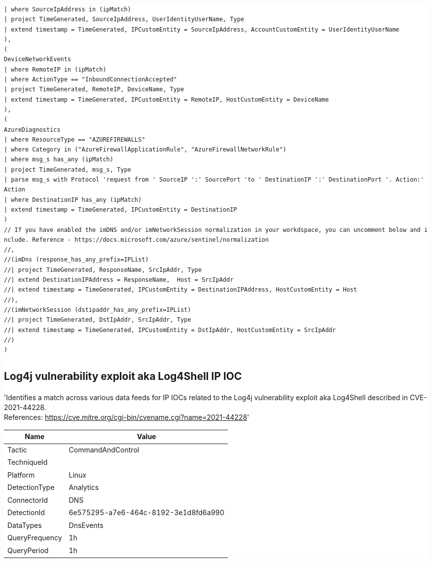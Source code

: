 ```kql
| where SourceIpAddress in (ipMatch)
| project TimeGenerated, SourceIpAddress, UserIdentityUserName, Type
| extend timestamp = TimeGenerated, IPCustomEntity = SourceIpAddress, AccountCustomEntity = UserIdentityUserName
), 
( 
DeviceNetworkEvents
| where RemoteIP in (ipMatch)
| where ActionType == "InboundConnectionAccepted"
| project TimeGenerated, RemoteIP, DeviceName, Type
| extend timestamp = TimeGenerated, IPCustomEntity = RemoteIP, HostCustomEntity = DeviceName
),
(
AzureDiagnostics
| where ResourceType == "AZUREFIREWALLS"
| where Category in ("AzureFirewallApplicationRule", "AzureFirewallNetworkRule")
| where msg_s has_any (ipMatch)
| project TimeGenerated, msg_s, Type
| parse msg_s with Protocol 'request from ' SourceIP ':' SourcePort 'to ' DestinationIP ':' DestinationPort '. Action:' Action
| where DestinationIP has_any (ipMatch)
| extend timestamp = TimeGenerated, IPCustomEntity = DestinationIP
)
// If you have enabled the imDNS and/or imNetworkSession normalization in your workdspace, you can uncomment below and include. Reference - https://docs.microsoft.com/azure/sentinel/normalization
//,
//(imDns (response_has_any_prefix=IPList)
//| project TimeGenerated, ResponseName, SrcIpAddr, Type
//| extend DestinationIPAddress = ResponseName,  Host = SrcIpAddr
//| extend timestamp = TimeGenerated, IPCustomEntity = DestinationIPAddress, HostCustomEntity = Host
//),
//(imNetworkSession (dstipaddr_has_any_prefix=IPList)
//| project TimeGenerated, DstIpAddr, SrcIpAddr, Type
//| extend timestamp = TimeGenerated, IPCustomEntity = DstIpAddr, HostCustomEntity = SrcIpAddr
//)
)

```

## Log4j vulnerability exploit aka Log4Shell IP IOC

'Identifies a match across various data feeds for IP IOCs related to the Log4j vulnerability exploit aka Log4Shell described in CVE-2021-44228.  
 References: https://cve.mitre.org/cgi-bin/cvename.cgi?name=2021-44228' 

|Name | Value |
| --- | --- |
|Tactic | CommandAndControl|
|TechniqueId | |
|Platform | Linux|
|DetectionType | Analytics |
|ConnectorId | DNS |
|DetectionId | 6e575295-a7e6-464c-8192-3e1d8fd6a990 |
|DataTypes | DnsEvents |
|QueryFrequency | 1h |
|QueryPeriod | 1h |